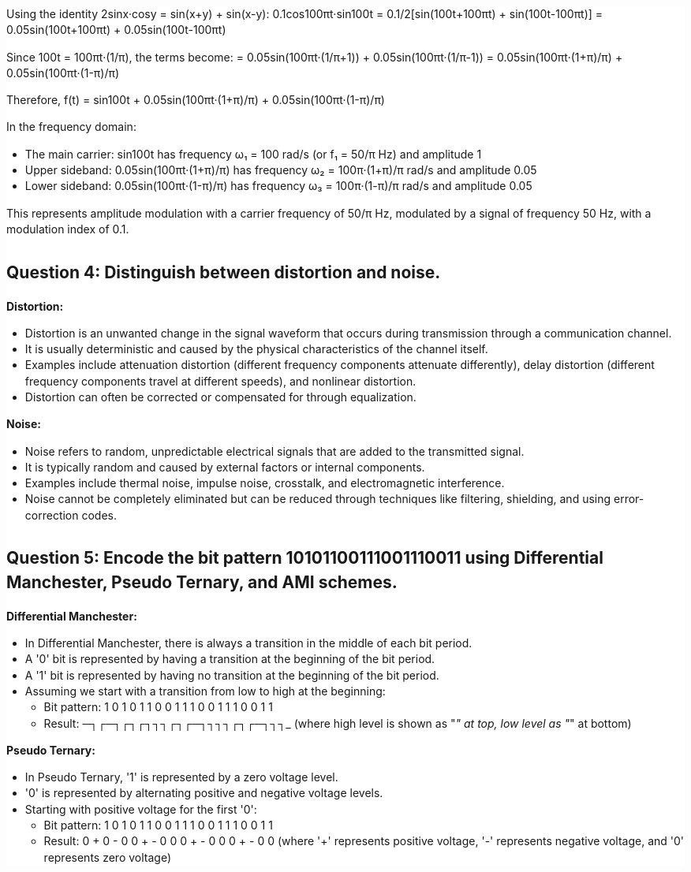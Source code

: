 Using the identity 2sinx·cosy = sin(x+y) + sin(x-y):
0.1cos100πt·sin100t = 0.1/2[sin(100t+100πt) + sin(100t-100πt)]
= 0.05sin(100t+100πt) + 0.05sin(100t-100πt)

Since 100t = 100πt·(1/π), the terms become:
= 0.05sin(100πt·(1/π+1)) + 0.05sin(100πt·(1/π-1))
= 0.05sin(100πt·(1+π)/π) + 0.05sin(100πt·(1-π)/π)

Therefore, f(t) = sin100t + 0.05sin(100πt·(1+π)/π) + 0.05sin(100πt·(1-π)/π)

In the frequency domain:
- The main carrier: sin100t has frequency ω₁ = 100 rad/s (or f₁ = 50/π Hz) and amplitude 1
- Upper sideband: 0.05sin(100πt·(1+π)/π) has frequency ω₂ = 100π·(1+π)/π rad/s and amplitude 0.05
- Lower sideband: 0.05sin(100πt·(1-π)/π) has frequency ω₃ = 100π·(1-π)/π rad/s and amplitude 0.05

This represents amplitude modulation with a carrier frequency of 50/π Hz, modulated by a signal of frequency 50 Hz, with a modulation index of 0.1.

## Question 4: Distinguish between distortion and noise.

**Distortion:**
- Distortion is an unwanted change in the signal waveform that occurs during transmission through a communication channel.
- It is usually deterministic and caused by the physical characteristics of the channel itself.
- Examples include attenuation distortion (different frequency components attenuate differently), delay distortion (different frequency components travel at different speeds), and nonlinear distortion.
- Distortion can often be corrected or compensated for through equalization.

**Noise:**
- Noise refers to random, unpredictable electrical signals that are added to the transmitted signal.
- It is typically random and caused by external factors or internal components.
- Examples include thermal noise, impulse noise, crosstalk, and electromagnetic interference.
- Noise cannot be completely eliminated but can be reduced through techniques like filtering, shielding, and using error-correction codes.

## Question 5: Encode the bit pattern 10101100111001110011 using Differential Manchester, Pseudo Ternary, and AMI schemes.

**Differential Manchester:**
- In Differential Manchester, there is always a transition in the middle of each bit period.
- A '0' bit is represented by having a transition at the beginning of the bit period.
- A '1' bit is represented by having no transition at the beginning of the bit period.
- Assuming we start with a transition from low to high at the beginning:
  - Bit pattern: 1 0 1 0 1 1 0 0 1 1 1 0 0 1 1 1 0 0 1 1
  - Result: ─┐_┌─┐_┌┐_┌┐_┐_┐_┌┐_┌─┐_┐_┐_┐_┌┐_┌─┐_┐_┐_
    (where high level is shown as "_" at top, low level as "_" at bottom)

**Pseudo Ternary:**
- In Pseudo Ternary, '1' is represented by a zero voltage level.
- '0' is represented by alternating positive and negative voltage levels.
- Starting with positive voltage for the first '0':
  - Bit pattern: 1 0 1 0 1 1 0 0 1 1 1 0 0 1 1 1 0 0 1 1
  - Result: 0 + 0 - 0 0 + - 0 0 0 + - 0 0 0 + - 0 0
    (where '+' represents positive voltage, '-' represents negative voltage, and '0' represents zero voltage)
